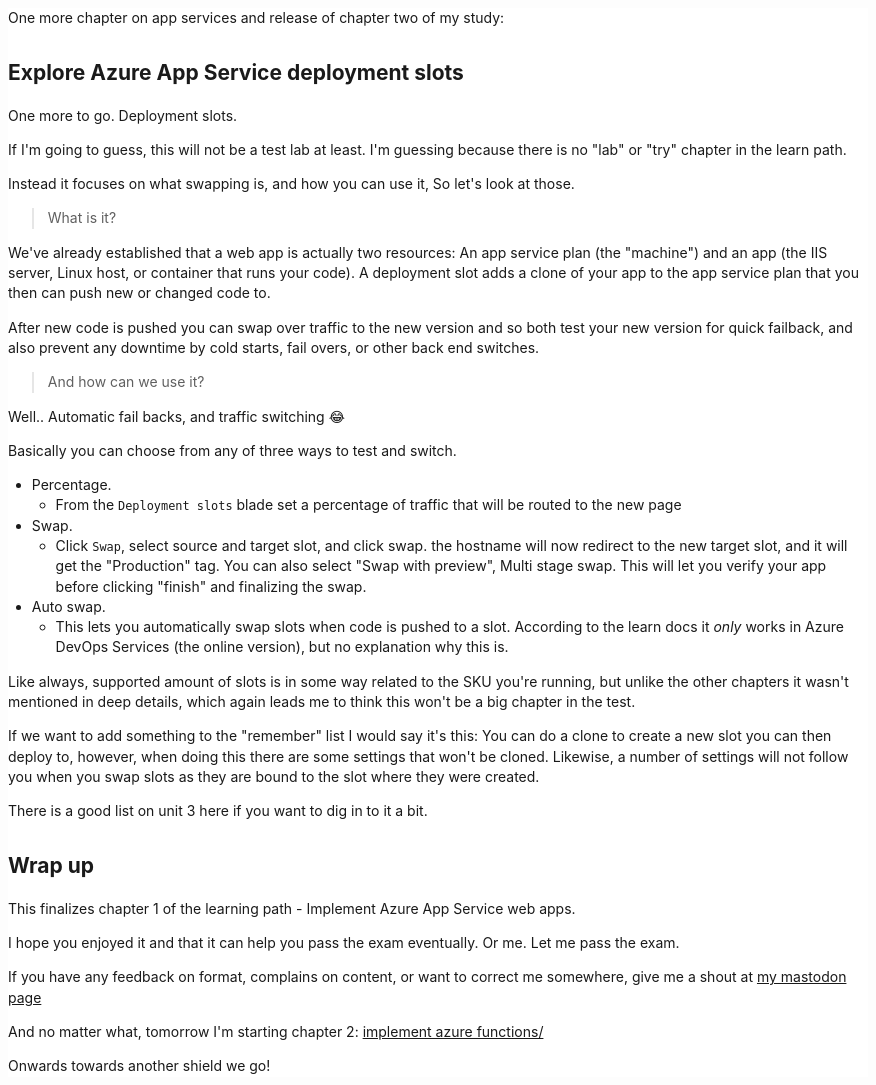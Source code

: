 One more chapter on app services and release of chapter two of my study:

## Explore Azure App Service deployment slots

One more to go. Deployment slots. 

If I'm going to guess, this will not be a test lab at least. I'm guessing because there is no "lab" or "try" chapter in the learn path. 

Instead it focuses on what swapping is, and how you can use it, So let's look at those.

> What is it?

We've already established that a web app is actually two resources: An app service plan (the "machine") and an app (the IIS server, Linux host, or container that runs your code).
A deployment slot adds a clone of your app to the app service plan that you then can push new or changed code to.

After new code is pushed you can swap over traffic to the new version and so both test your new version for quick failback, and also prevent any downtime by cold starts, fail overs, or other back end switches.

> And how can we use it?

Well.. Automatic fail backs, and traffic switching 😂

Basically you can choose from any of three ways to test and switch.

- Percentage.
    - From the `Deployment slots` blade set a percentage of traffic that will be routed to the new page
- Swap.
    - Click `Swap`, select source and target slot, and click swap. the hostname will now redirect to the new target slot, and it will get the "Production" tag. You can also select "Swap with preview", Multi stage swap. This will let you verify your app before clicking "finish" and finalizing the swap.
- Auto swap.
    - This lets you automatically swap slots when code is pushed to a slot. According to the learn docs it _only_ works in Azure DevOps Services (the online version), but no explanation why this is.

Like always, supported amount of slots is in some way related to the SKU you're running, but unlike the other chapters it wasn't mentioned in deep details, which again leads me to think this won't be a big chapter in the test.

If we want to add something to the "remember" list I would say it's this: You can do a clone to create a new slot you can then deploy to, however, when doing this there are some settings that won't be cloned. Likewise, a number of settings will not follow you when you swap slots as they are bound to the slot where they were created.

There is a good list on unit 3 here if you want to dig in to it a bit.

## Wrap up

This finalizes chapter 1 of the learning path - Implement Azure App Service web apps.

I hope you enjoyed it and that it can help you pass the exam eventually. Or me. Let me pass the exam.

If you have any feedback on format, complains on content, or want to correct me somewhere, give me a shout at [my mastodon page](https://mastodon.nu/@bjompen)

And no matter what, tomorrow I'm starting chapter 2: [implement azure functions/](https://learn.microsoft.com/training/paths/implement-azure-functions?wt.mc_id=DT-MVP-5005317)

Onwards towards another shield we go!
